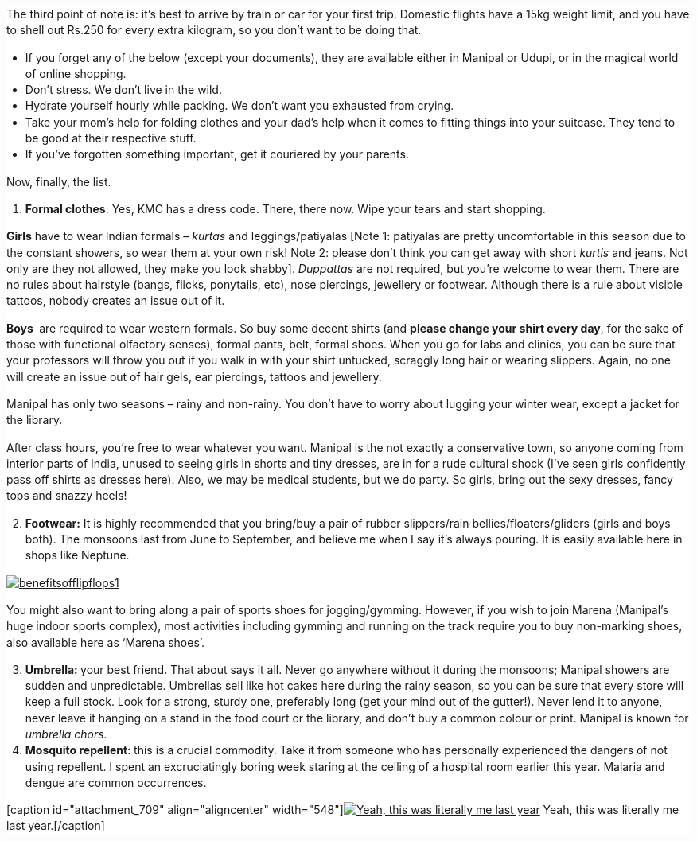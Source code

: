 The third point of note is: it’s best to arrive by train or car for your first trip. Domestic flights have a 15kg weight limit, and you have to shell out Rs.250 for every extra kilogram, so you don’t want to be doing that.
<ul>
	<li>If you forget any of the below (except your documents), they are available either in Manipal or Udupi, or in the magical world of online shopping.</li>
	<li>Don’t stress. We don’t live in the wild.</li>
	<li>Hydrate yourself hourly while packing. We don’t want you exhausted from crying.</li>
	<li>Take your mom’s help for folding clothes and your dad’s help when it comes to fitting things into your suitcase. They tend to be good at their respective stuff.</li>
	<li>If you’ve forgotten something important, get it couriered by your parents.</li>
</ul>
Now, finally, the list.
<ol>
	<li><strong>Formal clothes</strong>: Yes, KMC has a dress code. There, there now. Wipe your tears and start shopping.</li>
</ol>
<strong>Girls</strong> have to wear Indian formals – <em>kurtas </em>and leggings/patiyalas [Note 1: patiyalas are pretty uncomfortable in this season due to the constant showers, so wear them at your own risk! Note 2: please don’t think you can get away with short <em>kurtis</em> and jeans. Not only are they not allowed, they make you look shabby]. <em>Duppattas</em> are not required, but you’re welcome to wear them. There are no rules about hairstyle (bangs, flicks, ponytails, etc), nose piercings, jewellery or footwear. Although there is a rule about visible tattoos, nobody creates an issue out of it.

<strong>Boys </strong> are required to wear western formals. So buy some decent shirts (and <strong>please change your shirt every day</strong>, for the sake of those with functional olfactory senses), formal pants, belt, formal shoes. When you go for labs and clinics, you can be sure that your professors will throw you out if you walk in with your shirt untucked, scraggly long hair or wearing slippers. Again, no one will create an issue out of hair gels, ear piercings, tattoos and jewellery.

Manipal has only two seasons – rainy and non-rainy. You don’t have to worry about lugging your winter wear, except a jacket for the library.

After class hours, you’re free to wear whatever you want. Manipal is the not exactly a conservative town, so anyone coming from interior parts of India, unused to seeing girls in shorts and tiny dresses, are in for a rude cultural shock (I’ve seen girls confidently pass off shirts as dresses here). Also, we may be medical students, but we do party. So girls, bring out the sexy dresses, fancy tops and snazzy heels!
<ol start="2">
	<li><strong>Footwear:</strong> It is highly recommended that you bring/buy a pair of rubber slippers/rain bellies/floaters/gliders (girls and boys both). The monsoons last from June to September, and believe me when I say it’s always pouring. It is easily available here in shops like Neptune.</li>
</ol>
<a href="http://manipalthetalk.net/wp-content/uploads/2016/01/benefitsofflipflops1.jpg" rel="attachment wp-att-707"><img class="aligncenter size-large wp-image-707" src="http://manipalthetalk.net/wp-content/uploads/2016/01/benefitsofflipflops1-1024x403.jpg" alt="benefitsofflipflops1" width="658" height="259" /></a>

You might also want to bring along a pair of sports shoes for jogging/gymming. However, if you wish to join Marena (Manipal’s huge indoor sports complex), most activities including gymming and running on the track require you to buy non-marking shoes, also available here as ‘Marena shoes’.
<ol start="3">
	<li><strong>Umbrella: </strong>your best friend. That about says it all. Never go anywhere without it during the monsoons; Manipal showers are sudden and unpredictable. Umbrellas sell like hot cakes here during the rainy season, so you can be sure that every store will keep a full stock. Look for a strong, sturdy one, preferably long (get your mind out of the gutter!). Never lend it to anyone, never leave it hanging on a stand in the food court or the library, and don’t buy a common colour or print. Manipal is known for <em>umbrella chors.</em></li>
	<li><strong>Mosquito repellent</strong>: this is a crucial commodity. Take it from someone who has personally experienced the dangers of not using repellent. I spent an excruciatingly boring week staring at the ceiling of a hospital room earlier this year. Malaria and dengue are common occurrences.</li>
</ol>
[caption id="attachment_709" align="aligncenter" width="548"]<a href="http://manipalthetalk.net/wp-content/uploads/2016/01/57507847.jpg" rel="attachment wp-att-709"><img class="wp-image-709 " src="http://manipalthetalk.net/wp-content/uploads/2016/01/57507847.jpg" alt="Yeah, this was literally me last year" width="548" height="548" /></a> Yeah, this was literally me last year.[/caption]
